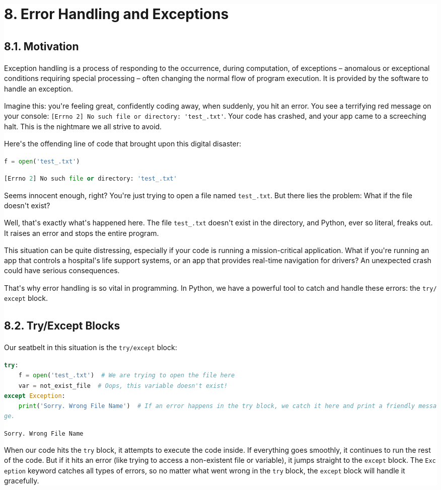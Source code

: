# 8. Error Handling and Exceptions

## 8.1. Motivation

Exception handling is a process of responding to the occurrence, during computation, of exceptions – anomalous or exceptional conditions requiring special processing – often changing the normal flow of program execution. It is provided by the software to handle an exception.

Imagine this: you're feeling great, confidently coding away, when suddenly, you hit an error. You see a terrifying red message on your console: `[Errno 2] No such file or directory: 'test_.txt'`. Your code has crashed, and your app came to a screeching halt. This is the nightmare we all strive to avoid.

Here's the offending line of code that brought upon this digital disaster:

```python title="Input"
f = open('test_.txt')
```

```python title="Output"
[Errno 2] No such file or directory: 'test_.txt'
```

Seems innocent enough, right? You're just trying to open a file named `test_.txt`. But there lies the problem: What if the file doesn't exist? 

Well, that's exactly what's happened here. The file `test_.txt` doesn't exist in the directory, and Python, ever so literal, freaks out. It raises an error and stops the entire program.

This situation can be quite distressing, especially if your code is running a mission-critical application. What if you're running an app that controls a hospital's life support systems, or an app that provides real-time navigation for drivers? An unexpected crash could have serious consequences. 
 
That's why error handling is so vital in programming. In Python, we have a powerful tool to catch and handle these errors: the `try/except` block. 

## 8.2. Try/Except Blocks

Our seatbelt in this situation is the `try/except` block:

```python title="Input"
try:
    f = open('test_.txt')  # We are trying to open the file here
    var = not_exist_file  # Oops, this variable doesn't exist!
except Exception:
    print('Sorry. Wrong File Name')  # If an error happens in the try block, we catch it here and print a friendly message.
```
```python title="Output"
Sorry. Wrong File Name
```

When our code hits the `try` block, it attempts to execute the code inside. If everything goes smoothly, it continues to run the rest of the code. But if it hits an error (like trying to access a non-existent file or variable), it jumps straight to the `except` block. The `Exception` keyword catches all types of errors, so no matter what went wrong in the `try` block, the `except` block will handle it gracefully.
